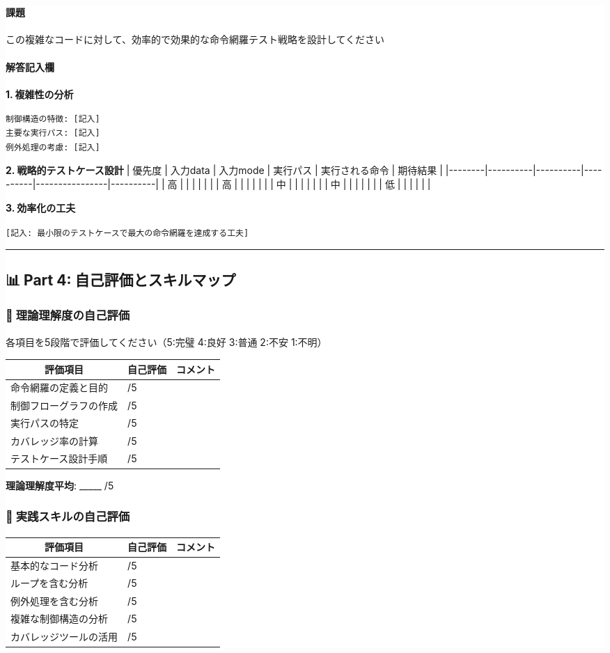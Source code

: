 #### **課題**
この複雑なコードに対して、効率的で効果的な命令網羅テスト戦略を設計してください

#### **解答記入欄**

**1. 複雑性の分析**
```
制御構造の特徴: [記入]
主要な実行パス: [記入]
例外処理の考慮: [記入]
```

**2. 戦略的テストケース設計**
| 優先度 | 入力data | 入力mode | 実行パス | 実行される命令 | 期待結果 |
|--------|----------|----------|----------|----------------|----------|
| 高 | | | | | |
| 高 | | | | | |
| 中 | | | | | |
| 中 | | | | | |
| 低 | | | | | |

**3. 効率化の工夫**
```
[記入: 最小限のテストケースで最大の命令網羅を達成する工夫]
```

---

## 📊 Part 4: 自己評価とスキルマップ

### 🎯 **理論理解度の自己評価**

各項目を5段階で評価してください（5:完璧 4:良好 3:普通 2:不安 1:不明）

| 評価項目 | 自己評価 | コメント |
|----------|----------|----------|
| 命令網羅の定義と目的 | /5 | |
| 制御フローグラフの作成 | /5 | |
| 実行パスの特定 | /5 | |
| カバレッジ率の計算 | /5 | |
| テストケース設計手順 | /5 | |

**理論理解度平均**: _____ /5

### 🎯 **実践スキルの自己評価**

| 評価項目 | 自己評価 | コメント |
|----------|----------|----------|
| 基本的なコード分析 | /5 | |
| ループを含む分析 | /5 | |
| 例外処理を含む分析 | /5 | |
| 複雑な制御構造の分析 | /5 | |
| カバレッジツールの活用 | /5 | |
